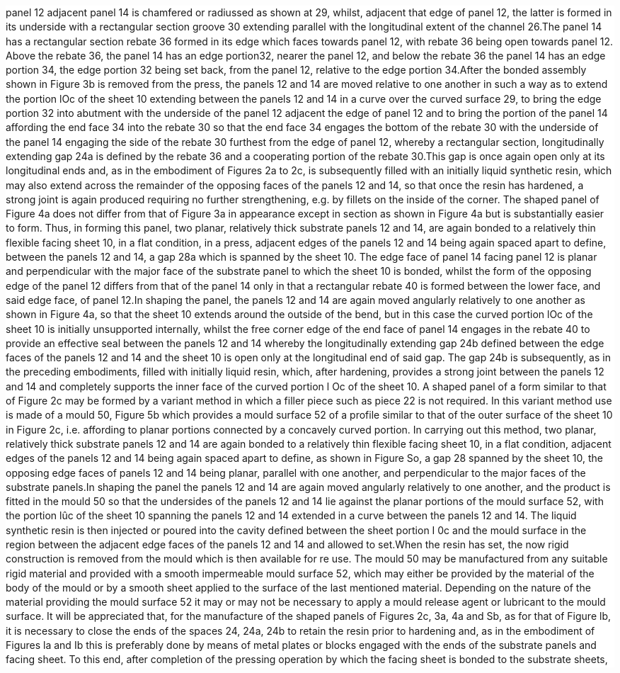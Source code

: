 panel 12 adjacent panel 14 is chamfered or radiussed as shown at 29, whilst, adjacent that edge of panel 12, the latter is formed in its underside with a rectangular section groove 30 extending parallel with the longitudinal extent of the channel 26.The panel 14 has a rectangular section rebate 36 formed in its edge which faces towards panel 12, with rebate 36 being open towards panel 12. Above the rebate 36, the panel 14 has an edge portion32, nearer the panel 12, and below the rebate 36 the panel 14 has an edge portion 34, the edge portion 32 being set back, from the panel 12, relative to the edge portion 34.After the bonded assembly shown in Figure 3b is removed from the press, the panels 12 and 14 are moved relative to one another in such a way as to extend the portion lOc of the sheet 10 extending between the panels 12 and 14 in a curve over the curved surface 29, to bring the edge portion 32 into abutment with the underside of the panel 12 adjacent the edge of panel 12 and to bring the portion of the panel 14 affording the end face 34 into the rebate 30 so that the end face 34 engages the bottom of the rebate 30 with the underside of the panel 14 engaging the side of the rebate 30 furthest from the edge of panel 12, whereby a rectangular section, longitudinally extending gap 24a is defined by the rebate 36 and a cooperating portion of the rebate 30.This gap is once again open only at its longitudinal ends and, as in the embodiment of Figures 2a to 2c, is subsequently filled with an initially liquid synthetic resin, which may also extend across the remainder of the opposing faces of the panels 12 and 14, so that once the resin has hardened, a strong joint is again produced requiring no further strengthening, e.g. by fillets on the inside of the corner. The shaped panel of Figure 4a does not differ from that of Figure 3a in appearance except in section as shown in Figure 4a but is substantially easier to form. Thus, in forming this panel, two planar, relatively thick substrate panels 12 and 14, are again bonded to a relatively thin flexible facing sheet 10, in a flat condition, in a press, adjacent edges of the panels 12 and 14 being again spaced apart to define, between the panels 12 and 14, a gap 28a which is spanned by the sheet 10. The edge face of panel 14 facing panel 12 is planar and perpendicular with the major face of the substrate panel to which the sheet 10 is bonded, whilst the form of the opposing edge of the panel 12 differs from that of the panel 14 only in that a rectangular rebate 40 is formed between the lower face, and said edge face, of panel 12.In shaping the panel, the panels 12 and 14 are again moved angularly relatively to one another as shown in Figure 4a, so that the sheet 10 extends around the outside of the bend, but in this case the curved portion lOc of the sheet 10 is initially unsupported internally, whilst the free corner edge of the end face of panel 14 engages in the rebate 40 to provide an effective seal between the panels 12 and 14 whereby the longitudinally extending gap 24b defined between the edge faces of the panels 12 and 14 and the sheet 10 is open only at the longitudinal end of said gap. The gap 24b is subsequently, as in the preceding embodiments, filled with initially liquid resin, which, after hardening, provides a strong joint between the panels 12 and 14 and completely supports the inner face of the curved portion l Oc of the sheet 10. A shaped panel of a form similar to that of Figure 2c may be formed by a variant method in which a filler piece such as piece 22 is not required. In this variant method use is made of a mould 50, Figure 5b which provides a mould surface 52 of a profile similar to that of the outer surface of the sheet 10 in Figure 2c, i.e. affording to planar portions connected by a concavely curved portion. In carrying out this method, two planar, relatively thick substrate panels 12 and 14 are again bonded to a relatively thin flexible facing sheet 10, in a flat condition, adjacent edges of the panels 12 and 14 being again spaced apart to define, as shown in Figure So, a gap 28 spanned by the sheet 10, the opposing edge faces of panels 12 and 14 being planar, parallel with one another, and perpendicular to the major faces of the substrate panels.In shaping the panel the panels 12 and 14 are again moved angularly relatively to one another, and the product is fitted in the mould 50 so that the undersides of the panels 12 and 14 lie against the planar portions of the mould surface 52, with the portion lûc of the sheet 10 spanning the panels 12 and 14 extended in a curve between the panels 12 and 14. The liquid synthetic resin is then injected or poured into the cavity defined between the sheet portion I 0c and the mould surface in the region between the adjacent edge faces of the panels 12 and 14 and allowed to set.When the resin has set, the now rigid construction is removed from the mould which is then available for re use. The mould 50 may be manufactured from any suitable rigid material and provided with a smooth impermeable mould surface 52, which may either be provided by the material of the body of the mould or by a smooth sheet applied to the surface of the last mentioned material. Depending on the nature of the material providing the mould surface 52 it may or may not be necessary to apply a mould release agent or lubricant to the mould surface. It will be appreciated that, for the manufacture of the shaped panels of Figures 2c, 3a, 4a and Sb, as for that of Figure lb, it is necessary to close the ends of the spaces 24, 24a, 24b to retain the resin prior to hardening and, as in the embodiment of Figures la and Ib this is preferably done by means of metal plates or blocks engaged with the ends of the substrate panels and facing sheet. To this end, after completion of the pressing operation by which the facing sheet is bonded to the substrate sheets,